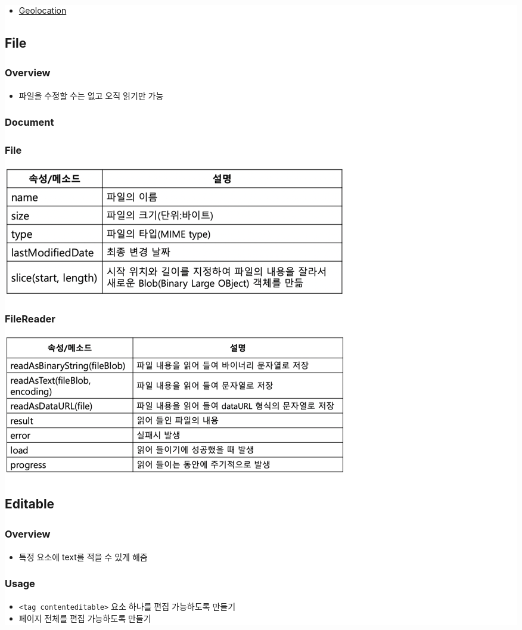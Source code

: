 - [Geolocation](https://www.w3schools.com/html/tryit.asp?filename=tryhtml5_geolocation)

## File

### Overview

- 파일을 수정할 수는 없고 오직 읽기만 가능

### Document

### File

![09%20-%20HTML%20API%20c1db0964d2f443b7b52fc9d8fb8a5aac/image3.png](webprogramming.fall.2021.cse.cnu.ac.kr/images/09_c1db0964d2f443b7b52fc9d8fb8a5aac/image3.png)

### FileReader

![09%20-%20HTML%20API%20c1db0964d2f443b7b52fc9d8fb8a5aac/image4.png](webprogramming.fall.2021.cse.cnu.ac.kr/images/09_c1db0964d2f443b7b52fc9d8fb8a5aac/image4.png)

## Editable

### Overview

- 특정 요소에 text를 적을 수 있게 해줌

### Usage

- `<tag contenteditable>` 요소 하나를 편집 가능하도록 만들기
- 페이지 전체를 편집 가능하도록 만들기
